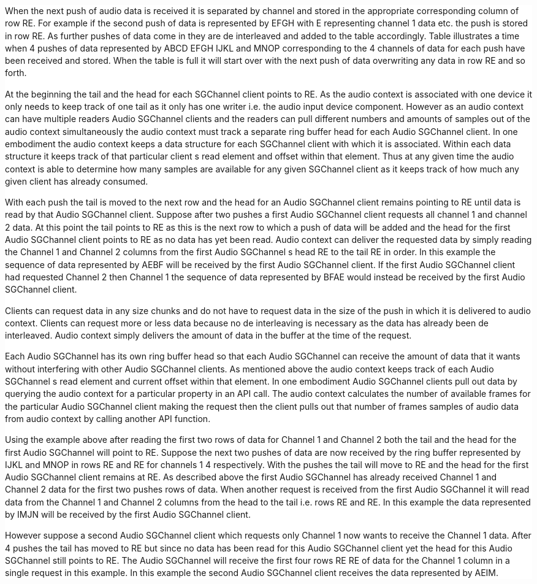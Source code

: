 When the next push of audio data is received it is separated by channel and stored in the appropriate corresponding column of row RE. For example if the second push of data is represented by EFGH with E representing channel 1 data etc. the push is stored in row RE. As further pushes of data come in they are de interleaved and added to the table accordingly. Table illustrates a time when 4 pushes of data represented by ABCD EFGH IJKL and MNOP corresponding to the 4 channels of data for each push have been received and stored. When the table is full it will start over with the next push of data overwriting any data in row RE and so forth.

At the beginning the tail and the head for each SGChannel client points to RE. As the audio context is associated with one device it only needs to keep track of one tail as it only has one writer i.e. the audio input device component. However as an audio context can have multiple readers Audio SGChannel clients and the readers can pull different numbers and amounts of samples out of the audio context simultaneously the audio context must track a separate ring buffer head for each Audio SGChannel client. In one embodiment the audio context keeps a data structure for each SGChannel client with which it is associated. Within each data structure it keeps track of that particular client s read element and offset within that element. Thus at any given time the audio context is able to determine how many samples are available for any given SGChannel client as it keeps track of how much any given client has already consumed.

With each push the tail is moved to the next row and the head for an Audio SGChannel client remains pointing to RE until data is read by that Audio SGChannel client. Suppose after two pushes a first Audio SGChannel client requests all channel 1 and channel 2 data. At this point the tail points to RE as this is the next row to which a push of data will be added and the head for the first Audio SGChannel client points to RE as no data has yet been read. Audio context can deliver the requested data by simply reading the Channel 1 and Channel 2 columns from the first Audio SGChannel s head RE to the tail RE in order. In this example the sequence of data represented by AEBF will be received by the first Audio SGChannel client. If the first Audio SGChannel client had requested Channel 2 then Channel 1 the sequence of data represented by BFAE would instead be received by the first Audio SGChannel client.

Clients can request data in any size chunks and do not have to request data in the size of the push in which it is delivered to audio context. Clients can request more or less data because no de interleaving is necessary as the data has already been de interleaved. Audio context simply delivers the amount of data in the buffer at the time of the request.

Each Audio SGChannel has its own ring buffer head so that each Audio SGChannel can receive the amount of data that it wants without interfering with other Audio SGChannel clients. As mentioned above the audio context keeps track of each Audio SGChannel s read element and current offset within that element. In one embodiment Audio SGChannel clients pull out data by querying the audio context for a particular property in an API call. The audio context calculates the number of available frames for the particular Audio SGChannel client making the request then the client pulls out that number of frames samples of audio data from audio context by calling another API function.

Using the example above after reading the first two rows of data for Channel 1 and Channel 2 both the tail and the head for the first Audio SGChannel will point to RE. Suppose the next two pushes of data are now received by the ring buffer represented by IJKL and MNOP in rows RE and RE for channels 1 4 respectively. With the pushes the tail will move to RE and the head for the first Audio SGChannel client remains at RE. As described above the first Audio SGChannel has already received Channel 1 and Channel 2 data for the first two pushes rows of data. When another request is received from the first Audio SGChannel it will read data from the Channel 1 and Channel 2 columns from the head to the tail i.e. rows RE and RE. In this example the data represented by IMJN will be received by the first Audio SGChannel client.

However suppose a second Audio SGChannel client which requests only Channel 1 now wants to receive the Channel 1 data. After 4 pushes the tail has moved to RE but since no data has been read for this Audio SGChannel client yet the head for this Audio SGChannel still points to RE. The Audio SGChannel will receive the first four rows RE RE of data for the Channel 1 column in a single request in this example. In this example the second Audio SGChannel client receives the data represented by AEIM. 
